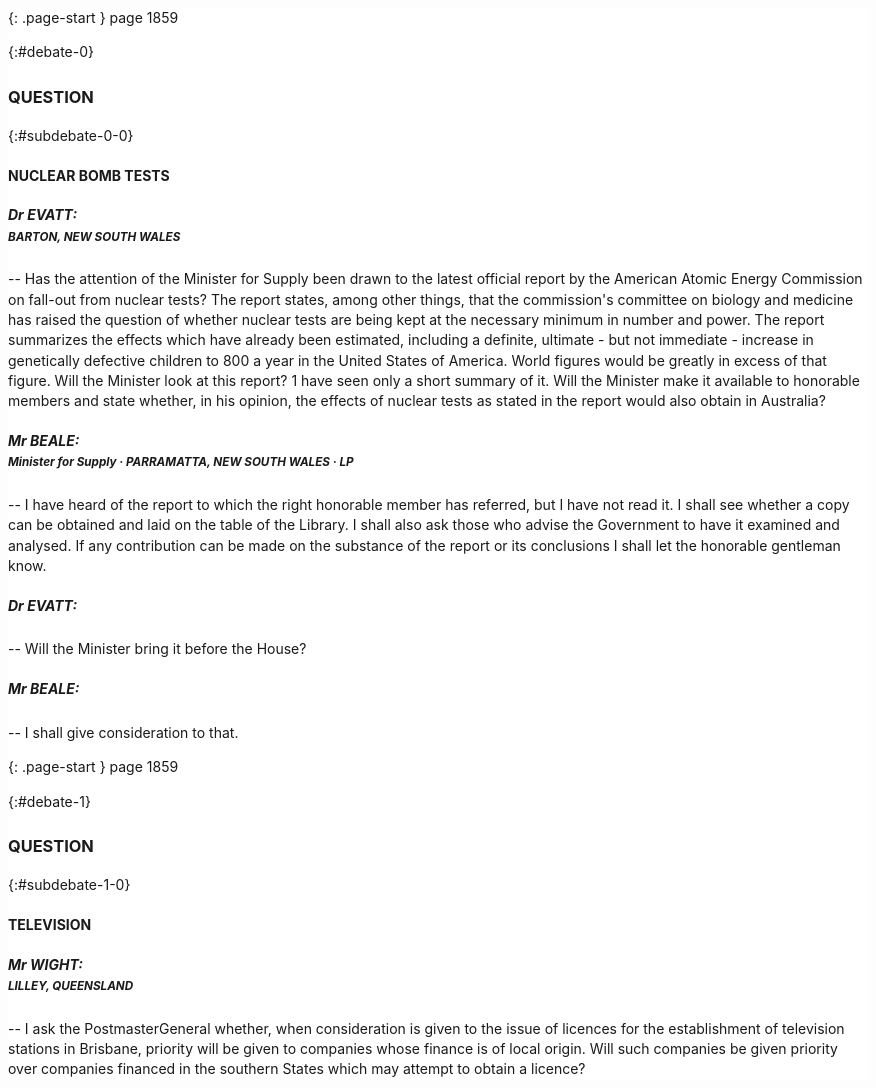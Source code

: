 {: .page-start }
page 1859

{:#debate-0}
### QUESTION

{:#subdebate-0-0}
#### NUCLEAR BOMB TESTS

##### Dr EVATT:<br><small class="text-muted">BARTON, NEW SOUTH WALES</small>

-- Has the attention of the Minister for Supply been drawn to the latest official report by the American Atomic Energy Commission on fall-out from nuclear tests? The report states, among other things, that the commission's committee on biology and medicine has raised the question of whether nuclear tests are being kept at the necessary minimum in number and power. The report summarizes the effects which have already been estimated, including a definite, ultimate - but not immediate - increase in genetically defective children to 800 a year in the United States of America. World figures would be greatly in excess of that figure. Will the Minister look at this report? 1 have seen only a short summary of it. Will the Minister make it available to honorable members and state whether, in his opinion, the effects of nuclear tests as stated in the report would also obtain in Australia? 

##### Mr BEALE:<br><small class="text-muted">Minister for Supply &middot; PARRAMATTA, NEW SOUTH WALES &middot; LP</small>

-- I have heard of the report to which the right honorable member has referred, but I have not read it. I shall see whether a copy can be obtained and laid on the table of the Library. I shall also ask those who advise the Government to have it examined and analysed. If any contribution can be made on the substance of the report or its conclusions I shall let the honorable gentleman know. 

##### Dr EVATT:

-- Will the Minister bring it before the House? 

##### Mr BEALE:

-- I shall give consideration to that. 

{: .page-start }
page 1859

{:#debate-1}
### QUESTION

{:#subdebate-1-0}
#### TELEVISION

##### Mr WIGHT:<br><small class="text-muted">LILLEY, QUEENSLAND</small>

-- I ask the PostmasterGeneral whether, when consideration is given to the issue of licences for the establishment of television stations in Brisbane, priority will be given to companies whose finance is of local origin. Will such companies be given priority over companies financed in the southern States which may attempt to obtain a licence? 
